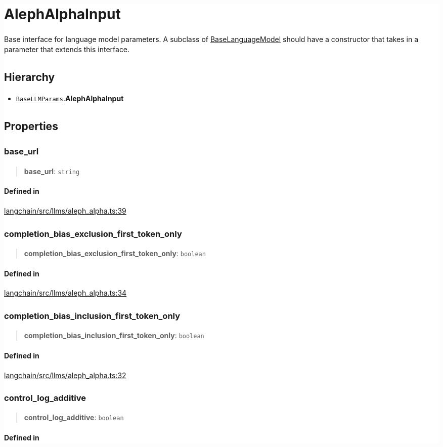 AlephAlphaInput
===============

Base interface for language model parameters. A subclass of [BaseLanguageModel](/docs/api/base_language/classes/BaseLanguageModel) should have a constructor that takes in a parameter that extends this interface.

Hierarchy[​](#hierarchy "Direct link to Hierarchy")
---------------------------------------------------

*   [`BaseLLMParams`](/docs/api/llms_base/interfaces/BaseLLMParams).**AlephAlphaInput**

Properties[​](#properties "Direct link to Properties")
------------------------------------------------------

### base\_url[​](#base_url "Direct link to base_url")

> **base\_url**: `string`

#### Defined in[​](#defined-in "Direct link to Defined in")

[langchain/src/llms/aleph\_alpha.ts:39](https://github.com/hwchase17/langchainjs/blob/46e1734/langchain/src/llms/aleph_alpha.ts#L39)

### completion\_bias\_exclusion\_first\_token\_only[​](#completion_bias_exclusion_first_token_only "Direct link to completion_bias_exclusion_first_token_only")

> **completion\_bias\_exclusion\_first\_token\_only**: `boolean`

#### Defined in[​](#defined-in-1 "Direct link to Defined in")

[langchain/src/llms/aleph\_alpha.ts:34](https://github.com/hwchase17/langchainjs/blob/46e1734/langchain/src/llms/aleph_alpha.ts#L34)

### completion\_bias\_inclusion\_first\_token\_only[​](#completion_bias_inclusion_first_token_only "Direct link to completion_bias_inclusion_first_token_only")

> **completion\_bias\_inclusion\_first\_token\_only**: `boolean`

#### Defined in[​](#defined-in-2 "Direct link to Defined in")

[langchain/src/llms/aleph\_alpha.ts:32](https://github.com/hwchase17/langchainjs/blob/46e1734/langchain/src/llms/aleph_alpha.ts#L32)

### control\_log\_additive[​](#control_log_additive "Direct link to control_log_additive")

> **control\_log\_additive**: `boolean`

#### Defined in[​](#defined-in-3 "Direct link to Defined in")

